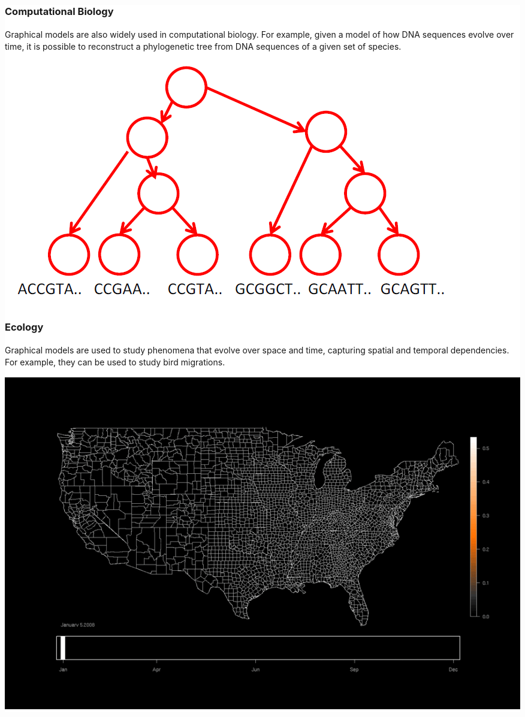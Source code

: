<a id="comp-bio"></a>
### Computational Biology

Graphical models are also widely used in computational biology. For example, given a model of how DNA sequences evolve over time, it is possible to reconstruct a phylogenetic tree from DNA sequences of a given set of species.
![philo](philo.png)

<a id="ecology"></a>
### Ecology
Graphical models are used to study phenomena that evolve over space and time, capturing spatial and temporal dependencies. For example, they can be used to study bird migrations.

![birds](bird_new.gif)